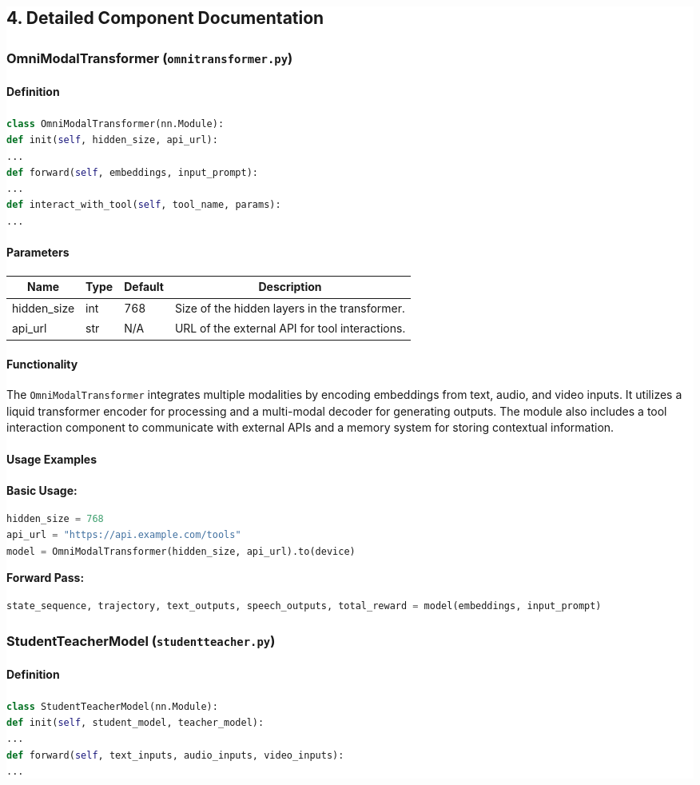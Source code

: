 ## 4. Detailed Component Documentation

### OmniModalTransformer (`omnitransformer.py`)

#### Definition
```python
class OmniModalTransformer(nn.Module):
def init(self, hidden_size, api_url):
...
def forward(self, embeddings, input_prompt):
...
def interact_with_tool(self, tool_name, params):
...
```

#### Parameters
| Name      | Type   | Default | Description                                 |
|-----------|--------|---------|---------------------------------------------|
| hidden_size | int    | 768     | Size of the hidden layers in the transformer. |
| api_url   | str    | N/A     | URL of the external API for tool interactions. |

#### Functionality
The `OmniModalTransformer` integrates multiple modalities by encoding embeddings from text, audio, and video inputs. It utilizes a liquid transformer encoder for processing and a multi-modal decoder for generating outputs. The module also includes a tool interaction component to communicate with external APIs and a memory system for storing contextual information.

#### Usage Examples

**Basic Usage:**
```python
hidden_size = 768
api_url = "https://api.example.com/tools"
model = OmniModalTransformer(hidden_size, api_url).to(device)
```

**Forward Pass:**
```python
state_sequence, trajectory, text_outputs, speech_outputs, total_reward = model(embeddings, input_prompt)
```

### StudentTeacherModel (`studentteacher.py`)

#### Definition
```python
class StudentTeacherModel(nn.Module):
def init(self, student_model, teacher_model):
...
def forward(self, text_inputs, audio_inputs, video_inputs):
...
```
